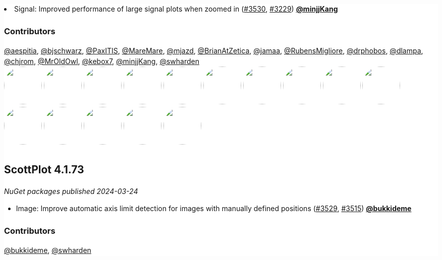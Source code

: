 </li>
<li>Signal: Improved performance of large signal plots when zoomed in (<a href="https://github.com/ScottPlot/ScottPlot/issues/3530">#3530</a>, <a href="https://github.com/ScottPlot/ScottPlot/issues/3229">#3229</a>) <a href="https://github.com/minjjKang"><strong>@minjjKang</strong></a>
</li>
</ul>
</div>
<h3 class='text-center fw-light'>Contributors</h3>
<div class='text-center'>
<a href='https://github.com/aespitia'>@aespitia</a>, <a href='https://github.com/bjschwarz'>@bjschwarz</a>, <a href='https://github.com/PaxITIS'>@PaxITIS</a>, <a href='https://github.com/MareMare'>@MareMare</a>, <a href='https://github.com/mjazd'>@mjazd</a>, <a href='https://github.com/BrianAtZetica'>@BrianAtZetica</a>, <a href='https://github.com/jamaa'>@jamaa</a>, <a href='https://github.com/RubensMigliore'>@RubensMigliore</a>, <a href='https://github.com/drphobos'>@drphobos</a>, <a href='https://github.com/dlampa'>@dlampa</a>, <a href='https://github.com/chjrom'>@chjrom</a>, <a href='https://github.com/MrOldOwl'>@MrOldOwl</a>, <a href='https://github.com/kebox7'>@kebox7</a>, <a href='https://github.com/minjjKang'>@minjjKang</a>, <a href='https://github.com/swharden'>@swharden</a>
</div>
<div class='text-center'>
<a href='https://github.com/aespitia'><img src='https://scottplot.net/images/contributors/aespitia.jpg' width=75 height=75 style='border-radius: 50%;' class='m-1'/></a>
<a href='https://github.com/bjschwarz'><img src='https://scottplot.net/images/contributors/bjschwarz.jpg' width=75 height=75 style='border-radius: 50%;' class='m-1'/></a>
<a href='https://github.com/PaxITIS'><img src='https://scottplot.net/images/contributors/paxitis.jpg' width=75 height=75 style='border-radius: 50%;' class='m-1'/></a>
<a href='https://github.com/MareMare'><img src='https://scottplot.net/images/contributors/maremare.png' width=75 height=75 style='border-radius: 50%;' class='m-1'/></a>
<a href='https://github.com/mjazd'><img src='https://scottplot.net/images/contributors/mjazd.png' width=75 height=75 style='border-radius: 50%;' class='m-1'/></a>
<a href='https://github.com/BrianAtZetica'><img src='https://scottplot.net/images/contributors/brianatzetica.png' width=75 height=75 style='border-radius: 50%;' class='m-1'/></a>
<a href='https://github.com/jamaa'><img src='https://scottplot.net/images/contributors/jamaa.jpg' width=75 height=75 style='border-radius: 50%;' class='m-1'/></a>
<a href='https://github.com/RubensMigliore'><img src='https://scottplot.net/images/contributors/rubensmigliore.png' width=75 height=75 style='border-radius: 50%;' class='m-1'/></a>
<a href='https://github.com/drphobos'><img src='https://scottplot.net/images/contributors/drphobos.png' width=75 height=75 style='border-radius: 50%;' class='m-1'/></a>
<a href='https://github.com/dlampa'><img src='https://scottplot.net/images/contributors/dlampa.jpg' width=75 height=75 style='border-radius: 50%;' class='m-1'/></a>
<a href='https://github.com/chjrom'><img src='https://scottplot.net/images/contributors/chjrom.png' width=75 height=75 style='border-radius: 50%;' class='m-1'/></a>
<a href='https://github.com/MrOldOwl'><img src='https://scottplot.net/images/contributors/mroldowl.jpg' width=75 height=75 style='border-radius: 50%;' class='m-1'/></a>
<a href='https://github.com/kebox7'><img src='https://scottplot.net/images/contributors/kebox7.png' width=75 height=75 style='border-radius: 50%;' class='m-1'/></a>
<a href='https://github.com/minjjKang'><img src='https://scottplot.net/images/contributors/minjjkang.png' width=75 height=75 style='border-radius: 50%;' class='m-1'/></a>
<a href='https://github.com/swharden'><img src='https://scottplot.net/images/contributors/swharden.jpg' width=75 height=75 style='border-radius: 50%;' class='m-1'/></a>
</div>

</section>
<section class='mb-5'>
<h1 class='mb-0'>ScottPlot 4.1.73</h1>
<div><i>NuGet packages published 2024-03-24</i></div>
<div class='mt-1'>
<ul>
<li>Image: Improve automatic axis limit detection for images with manually defined positions (<a href="https://github.com/ScottPlot/ScottPlot/issues/3529">#3529</a>, <a href="https://github.com/ScottPlot/ScottPlot/issues/3515">#3515</a>) <a href="https://github.com/bukkideme"><strong>@bukkideme</strong></a>
</li>
</ul>
</div>
<h3 class='text-center fw-light'>Contributors</h3>
<div class='text-center'>
<a href='https://github.com/bukkideme'>@bukkideme</a>, <a href='https://github.com/swharden'>@swharden</a>
</div>
<div class='text-center'>